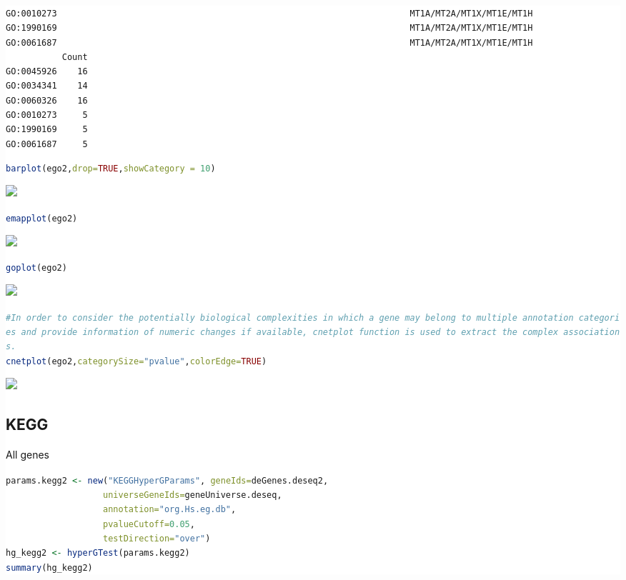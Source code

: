 ``` 
GO:0010273                                                                     MT1A/MT2A/MT1X/MT1E/MT1H
GO:1990169                                                                     MT1A/MT2A/MT1X/MT1E/MT1H
GO:0061687                                                                     MT1A/MT2A/MT1X/MT1E/MT1H
           Count
GO:0045926    16
GO:0034341    14
GO:0060326    16
GO:0010273     5
GO:1990169     5
GO:0061687     5
```

``` r
barplot(ego2,drop=TRUE,showCategory = 10)
```

![](Script_files/figure-gfm/deseq%20GO%20over-representation-1.png)

``` r
emapplot(ego2)
```

![](Script_files/figure-gfm/deseq%20GO%20over-representation-2.png)

``` r
goplot(ego2)
```

![](Script_files/figure-gfm/deseq%20GO%20over-representation-3.png)

``` r
#In order to consider the potentially biological complexities in which a gene may belong to multiple annotation categories and provide information of numeric changes if available, cnetplot function is used to extract the complex associations.
cnetplot(ego2,categorySize="pvalue",colorEdge=TRUE)
```

![](Script_files/figure-gfm/deseq%20GO%20over-representation-4.png)

## KEGG

All genes

``` r
params.kegg2 <- new("KEGGHyperGParams", geneIds=deGenes.deseq2,
                   universeGeneIds=geneUniverse.deseq,
                   annotation="org.Hs.eg.db", 
                   pvalueCutoff=0.05, 
                   testDirection="over")
hg_kegg2 <- hyperGTest(params.kegg2)
summary(hg_kegg2)
```
